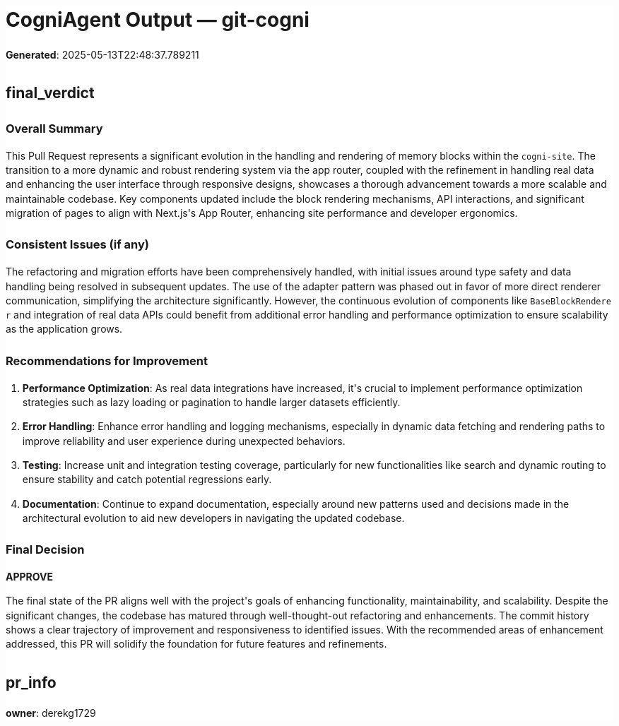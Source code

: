 # CogniAgent Output — git-cogni

**Generated**: 2025-05-13T22:48:37.789211

## final_verdict
### Overall Summary

This Pull Request represents a significant evolution in the handling and rendering of memory blocks within the `cogni-site`. The transition to a more dynamic and robust rendering system via the app router, coupled with the refinement in handling real data and enhancing the user interface through responsive designs, showcases a thorough advancement towards a more scalable and maintainable codebase. Key components updated include the block rendering mechanisms, API interactions, and significant migration of pages to align with Next.js's App Router, enhancing site performance and developer ergonomics.

### Consistent Issues (if any)

The refactoring and migration efforts have been comprehensively handled, with initial issues around type safety and data handling being resolved in subsequent updates. The use of the adapter pattern was phased out in favor of more direct renderer communication, simplifying the architecture significantly. However, the continuous evolution of components like `BaseBlockRenderer` and integration of real data APIs could benefit from additional error handling and performance optimization to ensure scalability as the application grows.

### Recommendations for Improvement

1. **Performance Optimization**: As real data integrations have increased, it's crucial to implement performance optimization strategies such as lazy loading or pagination to handle larger datasets efficiently.
   
2. **Error Handling**: Enhance error handling and logging mechanisms, especially in dynamic data fetching and rendering paths to improve reliability and user experience during unexpected behaviors.

3. **Testing**: Increase unit and integration testing coverage, particularly for new functionalities like search and dynamic routing to ensure stability and catch potential regressions early.

4. **Documentation**: Continue to expand documentation, especially around new patterns used and decisions made in the architectural evolution to aid new developers in navigating the updated codebase.

### Final Decision

**APPROVE**

The final state of the PR aligns well with the project's goals of enhancing functionality, maintainability, and scalability. Despite the significant changes, the codebase has matured through well-thought-out refactoring and enhancements. The commit history shows a clear trajectory of improvement and responsiveness to identified issues. With the recommended areas of enhancement addressed, this PR will solidify the foundation for future features and refinements.

## pr_info
**owner**:
derekg1729
